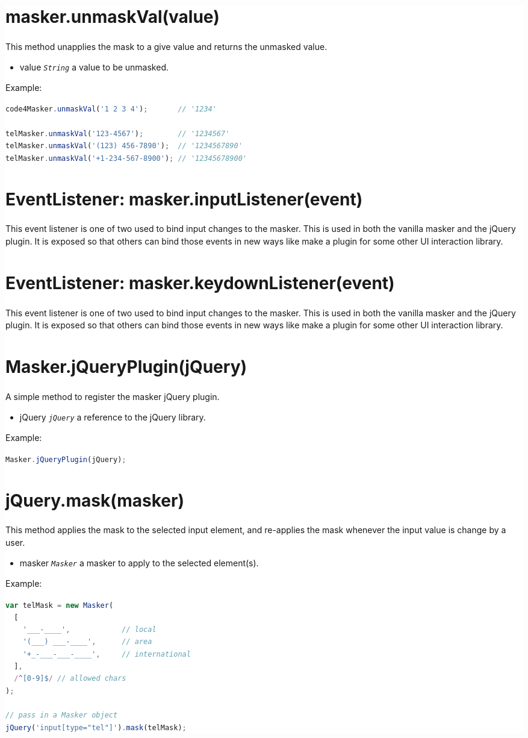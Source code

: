 # masker.unmaskVal(value)
This method unapplies the mask to a give value and returns the unmasked value.

- value *`String`* a value to be unmasked.

Example:
```JavaScript
code4Masker.unmaskVal('1 2 3 4');       // '1234'

telMasker.unmaskVal('123-4567');        // '1234567'
telMasker.unmaskVal('(123) 456-7890');  // '1234567890'
telMasker.unmaskVal('+1-234-567-8900'); // '12345678900'
```

# EventListener: masker.inputListener(event)
This event listener is one of two used to bind input changes to the masker.  This is used in both the vanilla masker and the jQuery plugin.  It is exposed so that others can bind those events in new ways like make a plugin for some other UI interaction library.

# EventListener: masker.keydownListener(event)
This event listener is one of two used to bind input changes to the masker.  This is used in both the vanilla masker and the jQuery plugin.  It is exposed so that others can bind those events in new ways like make a plugin for some other UI interaction library.

# Masker.jQueryPlugin(jQuery)
A simple method to register the masker jQuery plugin.

- jQuery *`jQuery`* a reference to the jQuery library.

Example:
```JavaScript
Masker.jQueryPlugin(jQuery);
```

# jQuery.mask(masker)
This method applies the mask to the selected input element, and re-applies the mask whenever the input value is change by a user.

- masker *`Masker`* a masker to apply to the selected element(s).

Example:
```JavaScript
var telMask = new Masker(
  [
    '___-____',            // local
    '(___) ___-____',      // area
    '+_-___-___-____',     // international
  ],
  /^[0-9]$/ // allowed chars
);

// pass in a Masker object
jQuery('input[type="tel"]').mask(telMask);
```
